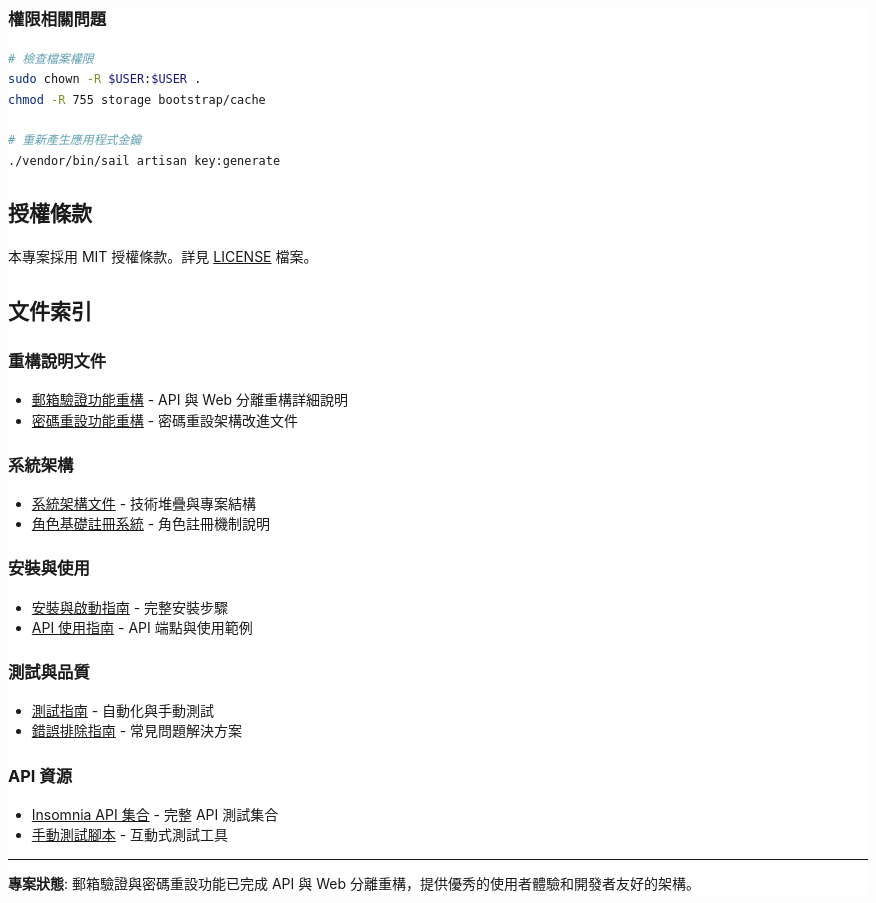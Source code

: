 ### 權限相關問題

```bash
# 檢查檔案權限
sudo chown -R $USER:$USER .
chmod -R 755 storage bootstrap/cache

# 重新產生應用程式金鑰
./vendor/bin/sail artisan key:generate
```

## 授權條款

本專案採用 MIT 授權條款。詳見 [LICENSE](LICENSE) 檔案。

## 文件索引

### 重構說明文件

- [郵箱驗證功能重構](docs/email-verification-refactor.md) - API 與 Web 分離重構詳細說明
- [密碼重設功能重構](docs/password-reset-refactor.md) - 密碼重設架構改進文件

### 系統架構

- [系統架構文件](docs/system-architecture.md) - 技術堆疊與專案結構
- [角色基礎註冊系統](docs/role-based-registration.md) - 角色註冊機制說明

### 安裝與使用

- [安裝與啟動指南](docs/installation.md) - 完整安裝步驟
- [API 使用指南](docs/api-usage.md) - API 端點與使用範例

### 測試與品質

- [測試指南](docs/testing.md) - 自動化與手動測試
- [錯誤排除指南](docs/troubleshooting.md) - 常見問題解決方案

### API 資源

- [Insomnia API 集合](insomnia/) - 完整 API 測試集合
- [手動測試腳本](test_scripts/) - 互動式測試工具

---

**專案狀態**: 郵箱驗證與密碼重設功能已完成 API 與 Web 分離重構，提供優秀的使用者體驗和開發者友好的架構。
